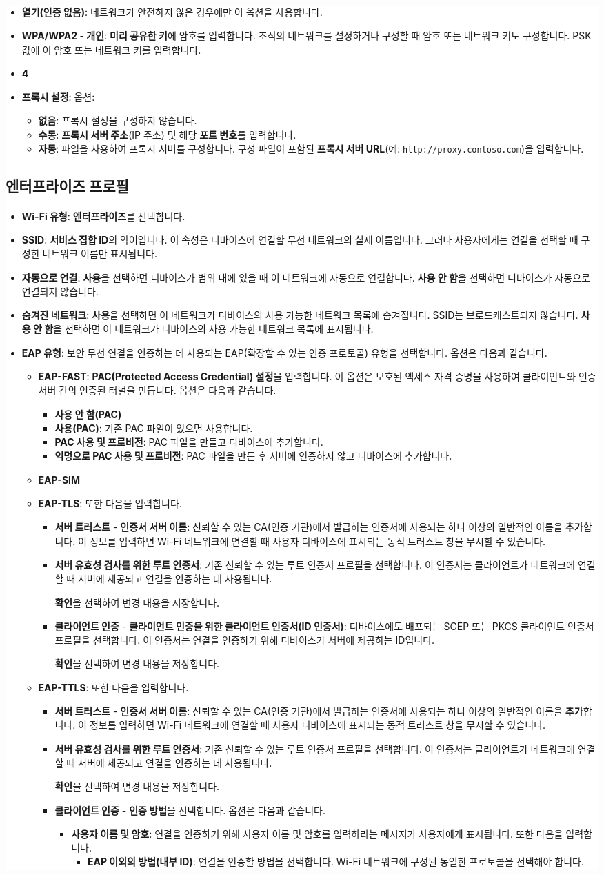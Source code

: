   - **열기(인증 없음)**: 네트워크가 안전하지 않은 경우에만 이 옵션을 사용합니다.
  - **WPA/WPA2 - 개인**: **미리 공유한 키**에 암호를 입력합니다. 조직의 네트워크를 설정하거나 구성할 때 암호 또는 네트워크 키도 구성합니다. PSK 값에 이 암호 또는 네트워크 키를 입력합니다.
  - **4**

- **프록시 설정**: 옵션:
  - **없음**: 프록시 설정을 구성하지 않습니다.
  - **수동**: **프록시 서버 주소**(IP 주소) 및 해당 **포트 번호**를 입력합니다.
  - **자동**: 파일을 사용하여 프록시 서버를 구성합니다. 구성 파일이 포함된 **프록시 서버 URL**(예: `http://proxy.contoso.com`)을 입력합니다.

## <a name="enterprise-profiles"></a>엔터프라이즈 프로필

- **Wi-Fi 유형**: **엔터프라이즈**를 선택합니다.
- **SSID**: **서비스 집합 ID**의 약어입니다. 이 속성은 디바이스에 연결할 무선 네트워크의 실제 이름입니다. 그러나 사용자에게는 연결을 선택할 때 구성한 네트워크 이름만 표시됩니다.
- **자동으로 연결**: **사용**을 선택하면 디바이스가 범위 내에 있을 때 이 네트워크에 자동으로 연결합니다. **사용 안 함**을 선택하면 디바이스가 자동으로 연결되지 않습니다.
- **숨겨진 네트워크**: **사용**을 선택하면 이 네트워크가 디바이스의 사용 가능한 네트워크 목록에 숨겨집니다. SSID는 브로드캐스트되지 않습니다. **사용 안 함**을 선택하면 이 네트워크가 디바이스의 사용 가능한 네트워크 목록에 표시됩니다.

- **EAP 유형**: 보안 무선 연결을 인증하는 데 사용되는 EAP(확장할 수 있는 인증 프로토콜) 유형을 선택합니다. 옵션은 다음과 같습니다.

  - **EAP-FAST**: **PAC(Protected Access Credential) 설정**을 입력합니다. 이 옵션은 보호된 액세스 자격 증명을 사용하여 클라이언트와 인증 서버 간의 인증된 터널을 만듭니다. 옵션은 다음과 같습니다.
    - **사용 안 함(PAC)**
    - **사용(PAC)**: 기존 PAC 파일이 있으면 사용합니다.
    - **PAC 사용 및 프로비전**: PAC 파일을 만들고 디바이스에 추가합니다.
    - **익명으로 PAC 사용 및 프로비전**: PAC 파일을 만든 후 서버에 인증하지 않고 디바이스에 추가합니다.

  - **EAP-SIM**

  - **EAP-TLS**: 또한 다음을 입력합니다.

    - **서버 트러스트** - **인증서 서버 이름**: 신뢰할 수 있는 CA(인증 기관)에서 발급하는 인증서에 사용되는 하나 이상의 일반적인 이름을 **추가**합니다. 이 정보를 입력하면 Wi-Fi 네트워크에 연결할 때 사용자 디바이스에 표시되는 동적 트러스트 창을 무시할 수 있습니다.
    - **서버 유효성 검사를 위한 루트 인증서**: 기존 신뢰할 수 있는 루트 인증서 프로필을 선택합니다. 이 인증서는 클라이언트가 네트워크에 연결할 때 서버에 제공되고 연결을 인증하는 데 사용됩니다.

      **확인**을 선택하여 변경 내용을 저장합니다.

    - **클라이언트 인증** - **클라이언트 인증을 위한 클라이언트 인증서(ID 인증서)**: 디바이스에도 배포되는 SCEP 또는 PKCS 클라이언트 인증서 프로필을 선택합니다. 이 인증서는 연결을 인증하기 위해 디바이스가 서버에 제공하는 ID입니다.

      **확인**을 선택하여 변경 내용을 저장합니다.

  - **EAP-TTLS**: 또한 다음을 입력합니다.

    - **서버 트러스트** - **인증서 서버 이름**: 신뢰할 수 있는 CA(인증 기관)에서 발급하는 인증서에 사용되는 하나 이상의 일반적인 이름을 **추가**합니다. 이 정보를 입력하면 Wi-Fi 네트워크에 연결할 때 사용자 디바이스에 표시되는 동적 트러스트 창을 무시할 수 있습니다.
    - **서버 유효성 검사를 위한 루트 인증서**: 기존 신뢰할 수 있는 루트 인증서 프로필을 선택합니다. 이 인증서는 클라이언트가 네트워크에 연결할 때 서버에 제공되고 연결을 인증하는 데 사용됩니다.

      **확인**을 선택하여 변경 내용을 저장합니다.

    - **클라이언트 인증** - **인증 방법**을 선택합니다. 옵션은 다음과 같습니다.

      - **사용자 이름 및 암호**: 연결을 인증하기 위해 사용자 이름 및 암호를 입력하라는 메시지가 사용자에게 표시됩니다. 또한 다음을 입력합니다.
        - **EAP 이외의 방법(내부 ID)**: 연결을 인증할 방법을 선택합니다. Wi-Fi 네트워크에 구성된 동일한 프로토콜을 선택해야 합니다.
